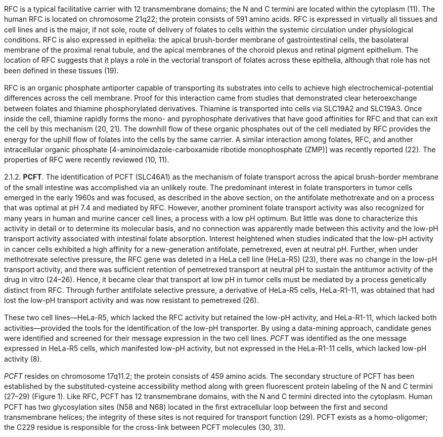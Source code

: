 RFC is a typical facilitative carrier with 12 transmembrane domains; the N and C termini are located within the cytoplasm (11). The human RFC is located on chromosome 21q22; the protein consists of 591 amino acids. RFC is expressed in virtually all tissues and cell lines and is the major, if not sole, route of delivery of folates to cells within the systemic circulation under physiological conditions. RFC is also expressed in epithelia: the apical brush-border membrane of gastrointestinal cells, the basolateral membrane of the proximal renal tubule, and the apical membranes of the choroid plexus and retinal pigment epithelium. The location of RFC suggests that it plays a role in the vectorial transport of folates across these epithelia, although that role has not been defined in these tissues (19).

RFC is an organic phosphate antiporter capable of transporting its substrates into cells to achieve high electrochemical-potential differences across the cell membrane. Proof for this interaction came from studies that demonstrated clear heteroexchange between folates and thiamine phosphorylated derivatives. Thiamine is transported into cells via SLC19A2 and SLC19A3. Once inside the cell, thiamine rapidly forms the mono- and pyrophosphate derivatives that have good affinities for RFC and that can exit the cell by this mechanism (20, 21). The downhill flow of these organic phosphates out of the cell mediated by RFC provides the energy for the uphill flow of folates into the cells by the same carrier. A similar interaction among folates, RFC, and another intracellular organic phosphate [4-aminoimidazole-carboxamide ribotide monophosphate (ZMP)] was recently reported (22). The properties of RFC were recently reviewed (10, 11).

2.1.2. **PCFT**. The identification of PCFT (SLC46A1) as the mechanism of folate transport across the apical brush-border membrane of the small intestine was accomplished via an unlikely route. The predominant interest in folate transporters in tumor cells emerged in the early 1960s and was focused, as described in the above section, on the antifolate methotrexate and on a process that was optimal at pH 7.4 and mediated by RFC. However, another prominent folate transport activity was also recognized for many years in human and murine cancer cell lines, a process with a low pH optimum. But little was done to characterize this activity in detail or to determine its molecular basis, and no connection was apparently made between this activity and the low-pH transport activity associated with intestinal folate absorption. Interest heightened when studies indicated that the low-pH activity in cancer cells exhibited a high affinity for a new-generation antifolate, pemetrexed, even at neutral pH. Further, when under methotrexate selective pressure, the RFC gene was deleted in a HeLa cell line (HeLa-R5) (23), there was no change in the low-pH transport activity, and there was sufficient retention of pemetrexed transport at neutral pH to sustain the antitumor activity of the drug in vitro (24–26). Hence, it became clear that transport at low pH in tumor cells must be mediated by a process genetically distinct from RFC. Through further antifolate selective pressure, a derivative of HeLa-R5 cells, HeLa-R1-11, was obtained that had lost the low-pH transport activity and was now resistant to pemetrexed (26).

These two cell lines—HeLa-R5, which lacked the RFC activity but retained the low-pH activity, and HeLa-R1-11, which lacked both activities—provided the tools for the identification of the low-pH transporter. By using a data-mining approach, candidate genes were identified and screened for their message expression in the two cell lines. *PCFT* was identified as the one message expressed in HeLa-R5 cells, which manifested low-pH activity, but not expressed in the HeLa-R1-11 cells, which lacked low-pH activity (8).

*PCFT* resides on chromosome 17q11.2; the protein consists of 459 amino acids. The secondary structure of PCFT has been established by the substituted-cysteine accessibility method along with green fluorescent protein labeling of the N and C termini (27–29) (Figure 1). Like RFC, PCFT has 12 transmembrane domains, with the N and C termini directed into the cytoplasm. Human PCFT has two glycosylation sites (N58 and N68) located in the first extracellular loop between the first and second transmembrane helices; the integrity of these sites is not required for transport function (29). PCFT exists as a homo-oligomer; the C229 residue is responsible for the cross-link between PCFT molecules (30, 31).
